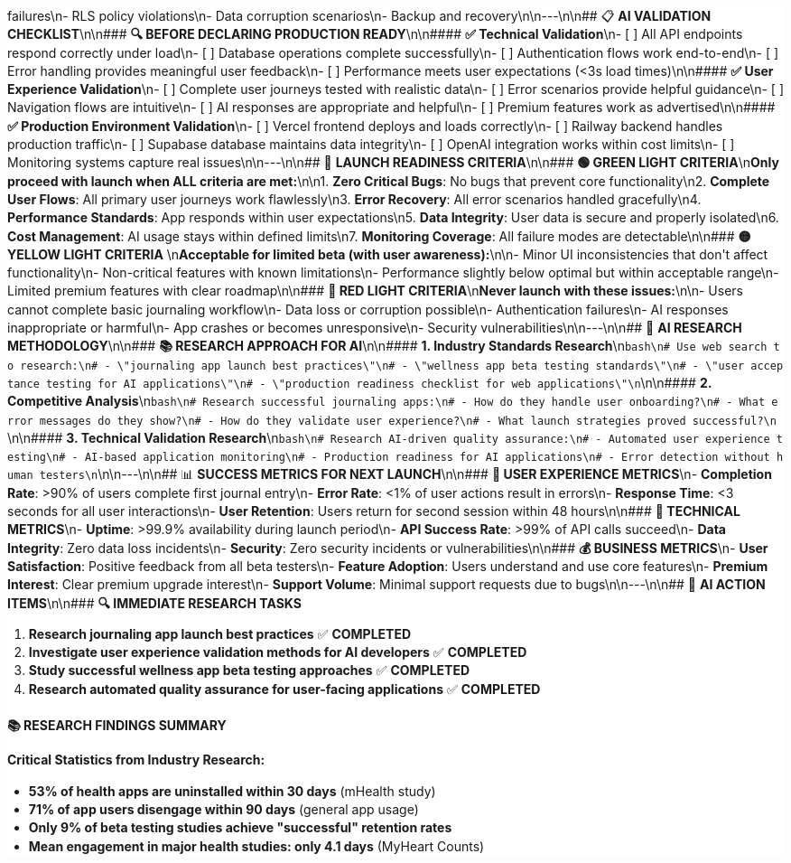 failures\n- RLS policy violations\n- Data corruption scenarios\n- Backup and recovery\n\n---\n\n## 📋 **AI VALIDATION CHECKLIST**\n\n### **🔍 BEFORE DECLARING PRODUCTION READY**\n\n#### **✅ Technical Validation**\n- [ ] All API endpoints respond correctly under load\n- [ ] Database operations complete successfully\n- [ ] Authentication flows work end-to-end\n- [ ] Error handling provides meaningful user feedback\n- [ ] Performance meets user expectations (<3s load times)\n\n#### **✅ User Experience Validation**\n- [ ] Complete user journeys tested with realistic data\n- [ ] Error scenarios provide helpful guidance\n- [ ] Navigation flows are intuitive\n- [ ] AI responses are appropriate and helpful\n- [ ] Premium features work as advertised\n\n#### **✅ Production Environment Validation**\n- [ ] Vercel frontend deploys and loads correctly\n- [ ] Railway backend handles production traffic\n- [ ] Supabase database maintains data integrity\n- [ ] OpenAI integration works within cost limits\n- [ ] Monitoring systems capture real issues\n\n---\n\n## 🎯 **LAUNCH READINESS CRITERIA**\n\n### **🟢 GREEN LIGHT CRITERIA**\n**Only proceed with launch when ALL criteria are met:**\n\n1. **Zero Critical Bugs**: No bugs that prevent core functionality\n2. **Complete User Flows**: All primary user journeys work flawlessly\n3. **Error Recovery**: All error scenarios handled gracefully\n4. **Performance Standards**: App responds within user expectations\n5. **Data Integrity**: User data is secure and properly isolated\n6. **Cost Management**: AI usage stays within defined limits\n7. **Monitoring Coverage**: All failure modes are detectable\n\n### **🟡 YELLOW LIGHT CRITERIA** \n**Acceptable for limited beta (with user awareness):**\n\n- Minor UI inconsistencies that don't affect functionality\n- Non-critical features with known limitations\n- Performance slightly below optimal but within acceptable range\n- Limited premium features with clear roadmap\n\n### **🔴 RED LIGHT CRITERIA**\n**Never launch with these issues:**\n\n- Users cannot complete basic journaling workflow\n- Data loss or corruption possible\n- Authentication failures\n- AI responses inappropriate or harmful\n- App crashes or becomes unresponsive\n- Security vulnerabilities\n\n---\n\n## 🔬 **AI RESEARCH METHODOLOGY**\n\n### **📚 RESEARCH APPROACH FOR AI**\n\n#### **1. Industry Standards Research**\n```bash\n# Use web search to research:\n# - \"journaling app launch best practices\"\n# - \"wellness app beta testing standards\"\n# - \"user acceptance testing for AI applications\"\n# - \"production readiness checklist for web applications\"\n```\n\n#### **2. Competitive Analysis**\n```bash\n# Research successful journaling apps:\n# - How do they handle user onboarding?\n# - What error messages do they show?\n# - How do they validate user experience?\n# - What launch strategies proved successful?\n```\n\n#### **3. Technical Validation Research**\n```bash\n# Research AI-driven quality assurance:\n# - Automated user experience testing\n# - AI-based application monitoring\n# - Production readiness for AI applications\n# - Error detection without human testers\n```\n\n---\n\n## 📊 **SUCCESS METRICS FOR NEXT LAUNCH**\n\n### **🎯 USER EXPERIENCE METRICS**\n- **Completion Rate**: >90% of users complete first journal entry\n- **Error Rate**: <1% of user actions result in errors\n- **Response Time**: <3 seconds for all user interactions\n- **User Retention**: Users return for second session within 48 hours\n\n### **🔧 TECHNICAL METRICS**\n- **Uptime**: >99.9% availability during launch period\n- **API Success Rate**: >99% of API calls
succeed\n- **Data Integrity**: Zero data loss incidents\n- **Security**: Zero security incidents or vulnerabilities\n\n### **💰 BUSINESS METRICS**\n- **User Satisfaction**: Positive feedback from all beta testers\n- **Feature Adoption**: Users understand and use core features\n- **Premium Interest**: Clear premium upgrade interest\n- **Support Volume**: Minimal support requests due to bugs\n\n---\n\n## 🚨 **AI ACTION ITEMS**\n\n### **🔍 IMMEDIATE RESEARCH TASKS**
1. **Research journaling app launch best practices** ✅ **COMPLETED**
2. **Investigate user experience validation methods for AI developers** ✅ **COMPLETED**
3. **Study successful wellness app beta testing approaches** ✅ **COMPLETED**  
4. **Research automated quality assurance for user-facing applications** ✅ **COMPLETED**

#### **📚 RESEARCH FINDINGS SUMMARY**

**Critical Statistics from Industry Research:**
- **53% of health apps are uninstalled within 30 days** (mHealth study)
- **71% of app users disengage within 90 days** (general app usage)  
- **Only 9% of beta testing studies achieve "successful" retention rates**
- **Mean engagement in major health studies: only 4.1 days** (MyHeart Counts)
